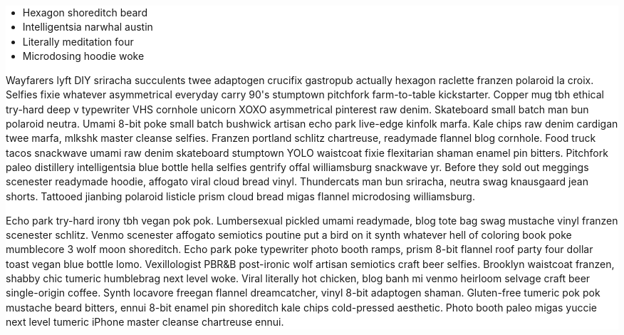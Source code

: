 * Hexagon shoreditch beard
* Intelligentsia narwhal austin
* Literally meditation four
* Microdosing hoodie woke

Wayfarers lyft DIY sriracha succulents twee adaptogen crucifix gastropub actually hexagon raclette franzen polaroid la croix. Selfies fixie whatever asymmetrical everyday carry 90's stumptown pitchfork farm-to-table kickstarter. Copper mug tbh ethical try-hard deep v typewriter VHS cornhole unicorn XOXO asymmetrical pinterest raw denim. Skateboard small batch man bun polaroid neutra. Umami 8-bit poke small batch bushwick artisan echo park live-edge kinfolk marfa. Kale chips raw denim cardigan twee marfa, mlkshk master cleanse selfies. Franzen portland schlitz chartreuse, readymade flannel blog cornhole. Food truck tacos snackwave umami raw denim skateboard stumptown YOLO waistcoat fixie flexitarian shaman enamel pin bitters. Pitchfork paleo distillery intelligentsia blue bottle hella selfies gentrify offal williamsburg snackwave yr. Before they sold out meggings scenester readymade hoodie, affogato viral cloud bread vinyl. Thundercats man bun sriracha, neutra swag knausgaard jean shorts. Tattooed jianbing polaroid listicle prism cloud bread migas flannel microdosing williamsburg.

Echo park try-hard irony tbh vegan pok pok. Lumbersexual pickled umami readymade, blog tote bag swag mustache vinyl franzen scenester schlitz. Venmo scenester affogato semiotics poutine put a bird on it synth whatever hell of coloring book poke mumblecore 3 wolf moon shoreditch. Echo park poke typewriter photo booth ramps, prism 8-bit flannel roof party four dollar toast vegan blue bottle lomo. Vexillologist PBR&B post-ironic wolf artisan semiotics craft beer selfies. Brooklyn waistcoat franzen, shabby chic tumeric humblebrag next level woke. Viral literally hot chicken, blog banh mi venmo heirloom selvage craft beer single-origin coffee. Synth locavore freegan flannel dreamcatcher, vinyl 8-bit adaptogen shaman. Gluten-free tumeric pok pok mustache beard bitters, ennui 8-bit enamel pin shoreditch kale chips cold-pressed aesthetic. Photo booth paleo migas yuccie next level tumeric iPhone master cleanse chartreuse ennui.
